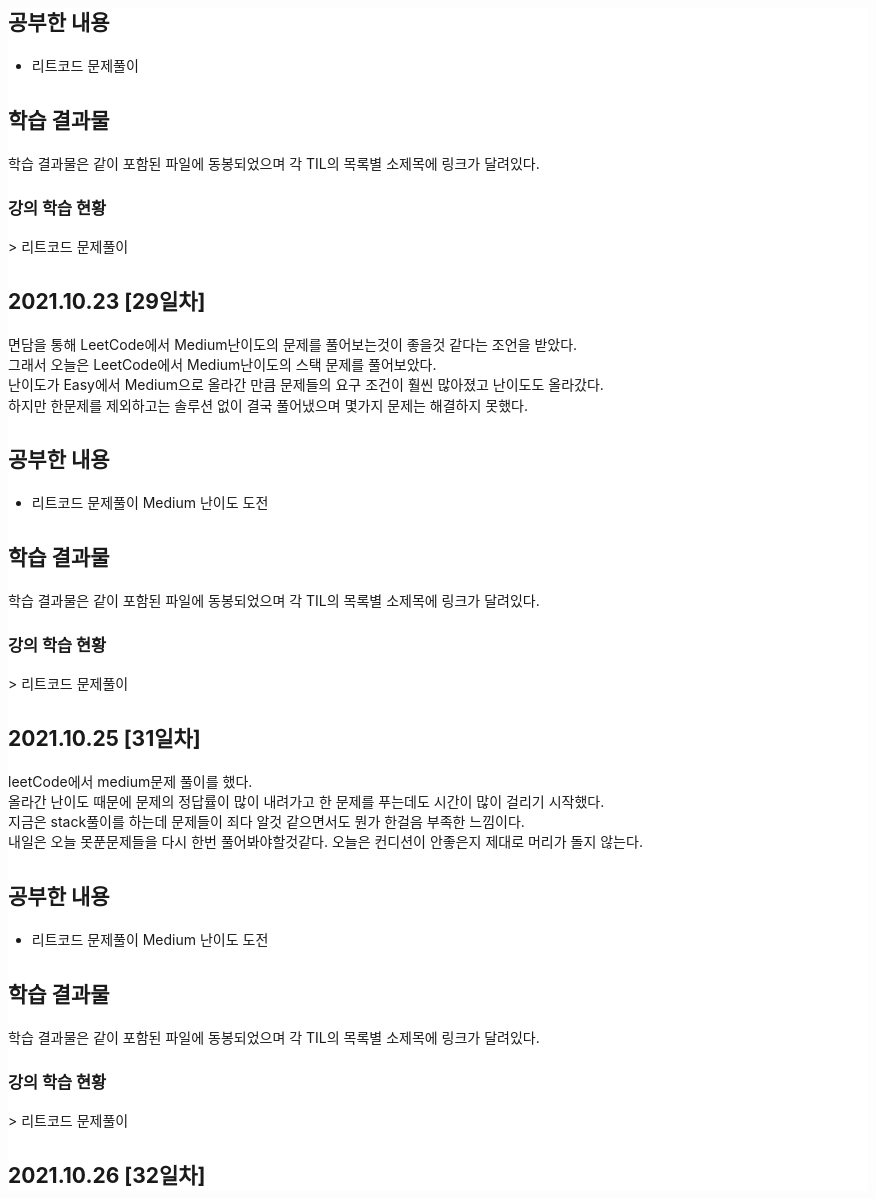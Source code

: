 ## 공부한 내용

- 리트코드 문제풀이

## 학습 결과물
학습 결과물은 같이 포함된 파일에 동봉되었으며 각 TIL의 목록별 소제목에 링크가 달려있다.

### 강의 학습 현황

\> 리트코드 문제풀이

## 2021.10.23 [29일차]

면담을 통해 LeetCode에서 Medium난이도의 문제를 풀어보는것이 좋을것 같다는 조언을 받았다.  
그래서 오늘은 LeetCode에서 Medium난이도의 스택 문제를 풀어보았다.  
난이도가 Easy에서 Medium으로 올라간 만큼 문제들의 요구 조건이 훨씬 많아졌고 난이도도 올라갔다.  
하지만 한문제를 제외하고는 솔루션 없이 결국 풀어냈으며 몇가지 문제는 해결하지 못했다.

## 공부한 내용

- 리트코드 문제풀이 Medium 난이도 도전

## 학습 결과물
학습 결과물은 같이 포함된 파일에 동봉되었으며 각 TIL의 목록별 소제목에 링크가 달려있다.

### 강의 학습 현황

\> 리트코드 문제풀이

## 2021.10.25 [31일차]

leetCode에서 medium문제 풀이를 했다.  
올라간 난이도 때문에 문제의 정답률이 많이 내려가고 한 문제를 푸는데도 시간이 많이 걸리기 시작했다.  
지금은 stack풀이를 하는데 문제들이 죄다 알것 같으면서도 뭔가 한걸음 부족한 느낌이다.  
내일은 오늘 못푼문제들을 다시 한번 풀어봐야할것같다. 오늘은 컨디션이 안좋은지 제대로 머리가 돌지 않는다.

## 공부한 내용

- 리트코드 문제풀이 Medium 난이도 도전

## 학습 결과물
학습 결과물은 같이 포함된 파일에 동봉되었으며 각 TIL의 목록별 소제목에 링크가 달려있다.

### 강의 학습 현황

\> 리트코드 문제풀이

## 2021.10.26 [32일차]
